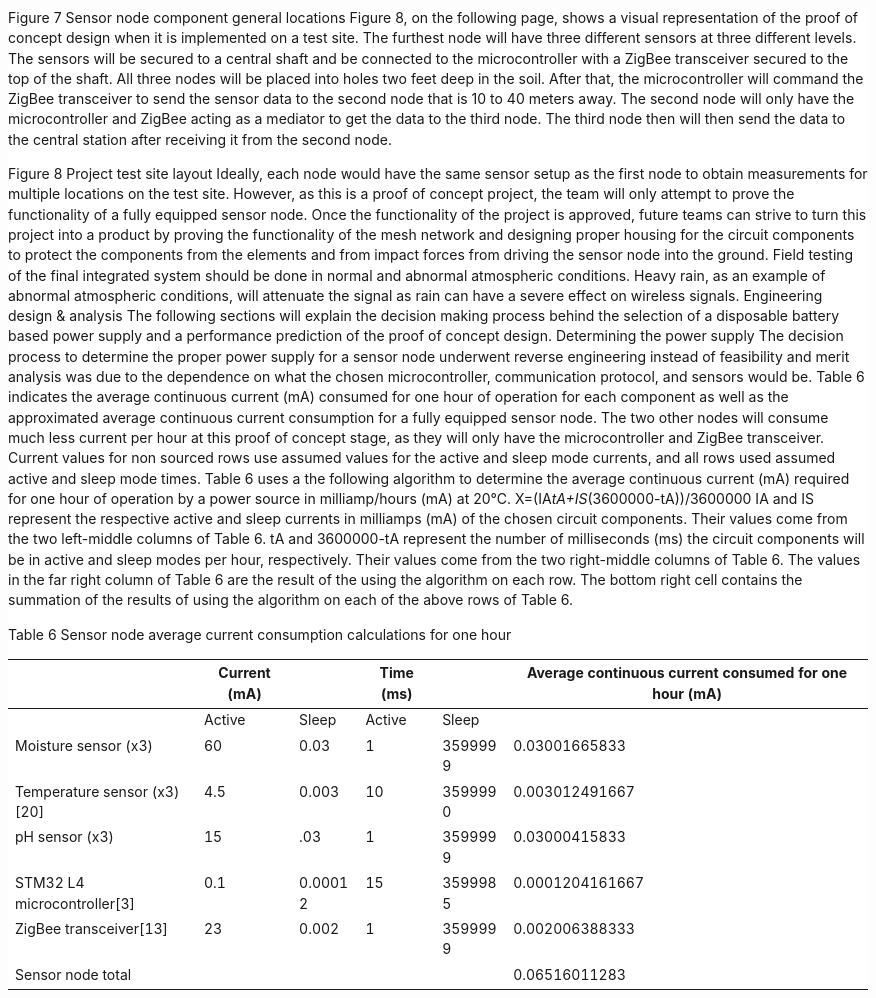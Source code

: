 Figure 7 Sensor node component general locations
Figure 8, on the following page, shows a visual representation of the proof of concept design when it is implemented on a test site. The furthest node will have three different sensors at three different levels. The sensors will be secured to a central shaft and be connected to the microcontroller with a ZigBee transceiver secured to the top of the shaft. All three nodes will be placed into holes two feet deep in the soil. After that, the microcontroller will command the ZigBee transceiver to send the sensor data to the second node that is 10 to 40 meters away. The second node will only have the microcontroller and ZigBee acting as a mediator to get the data to the third node. The third node then will then send the data to the central station after receiving it from the second node.

Figure 8 Project test site layout
Ideally, each node would have the same sensor setup as the first node to obtain measurements for multiple locations on the test site. However, as this is a proof of concept project, the team will only attempt to prove the functionality of a fully equipped sensor node. Once the functionality of the project is approved, future teams can strive to turn this project into a product by proving the functionality of the mesh network and designing proper housing for the circuit components to protect the components from the elements and from impact forces from driving the sensor node into the ground.
Field testing of the final integrated system should be done in normal and abnormal atmospheric conditions. Heavy rain, as an example of abnormal atmospheric conditions, will attenuate the signal as rain can have a severe effect on wireless signals.
Engineering design & analysis
The following sections will explain the decision making process behind the selection of a disposable battery based power supply and a performance prediction of the proof of concept design.
Determining the power supply
The decision process to determine the proper power supply for a sensor node underwent reverse engineering instead of feasibility and merit analysis was due to the dependence on what the chosen microcontroller, communication protocol, and sensors would be. Table 6 indicates the average continuous current (mA) consumed for one hour of operation for each component as well as the approximated average continuous current consumption for a fully equipped sensor node. The two other nodes will consume much less current per hour at this proof of concept stage, as they will only have the microcontroller and ZigBee transceiver. Current values for non sourced rows use assumed values for the active and sleep mode currents, and all rows used assumed active and sleep mode times.
Table 6 uses a the following algorithm to determine the average continuous current (mA) required for one hour of operation by a power source in milliamp/hours (mA) at 20℃.
X=(IA*tA+IS*(3600000-tA))/3600000
IA and IS represent the respective active and sleep currents in milliamps (mA) of the chosen circuit components. Their values come from the two left-middle columns of Table 6. tA and 3600000-tA represent the number of milliseconds (ms) the circuit components will be in active and sleep modes per hour, respectively. Their values come from the two right-middle columns of Table 6. The values in the far right column of Table 6 are the result of the using the algorithm on each row. The bottom right cell contains the summation of the results of using the algorithm on each of the above rows of Table 6.

Table 6 Sensor node average current consumption calculations for one hour 

|                              | Current (mA) |         | Time (ms) |         | Average continuous current consumed for one hour (mA) |
|------------------------------|--------------|---------|-----------|---------|-------------------------------------------------------|
|                              | Active       | Sleep   | Active    | Sleep   |                                                       |
| Moisture sensor (x3)         | 60           | 0.03    | 1         | 3599999 | 0.03001665833                                         |
| Temperature sensor (x3) [20] | 4.5          | 0.003   | 10        | 3599990 | 0.003012491667                                        |
| pH sensor (x3)               | 15           | .03     | 1         | 3599999 | 0.03000415833                                         |
| STM32 L4 microcontroller[3]  | 0.1          | 0.00012 | 15        | 3599985 | 0.0001204161667                                       |
| ZigBee transceiver[13]       | 23           | 0.002   | 1         | 3599999 | 0.002006388333                                        |
| Sensor node total            |              |         |           |         | 0.06516011283                                         |
